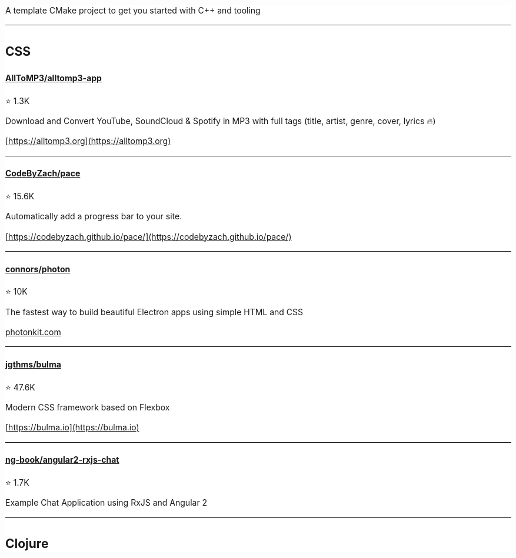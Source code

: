 A template CMake project to get you started with C++ and tooling 

--- 

## CSS

#### [AllToMP3/alltomp3-app](https://github.com/AllToMP3/alltomp3-app) 

⭐️ 1.3K 

Download and Convert YouTube, SoundCloud & Spotify in MP3 with full tags (title, artist, genre, cover, lyrics 🔥) 

[https://alltomp3.org](https://alltomp3.org)

--- 

#### [CodeByZach/pace](https://github.com/CodeByZach/pace) 

⭐️ 15.6K 

Automatically add a progress bar to your site. 

[https://codebyzach.github.io/pace/](https://codebyzach.github.io/pace/)

--- 

#### [connors/photon](https://github.com/connors/photon) 

⭐️ 10K 

The fastest way to build beautiful Electron apps using simple HTML and CSS 

[photonkit.com](photonkit.com)

--- 

#### [jgthms/bulma](https://github.com/jgthms/bulma) 

⭐️ 47.6K 

Modern CSS framework based on Flexbox 

[https://bulma.io](https://bulma.io)

--- 

#### [ng-book/angular2-rxjs-chat](https://github.com/ng-book/angular2-rxjs-chat) 

⭐️ 1.7K 

Example Chat Application using RxJS and Angular 2 

--- 

## Clojure
